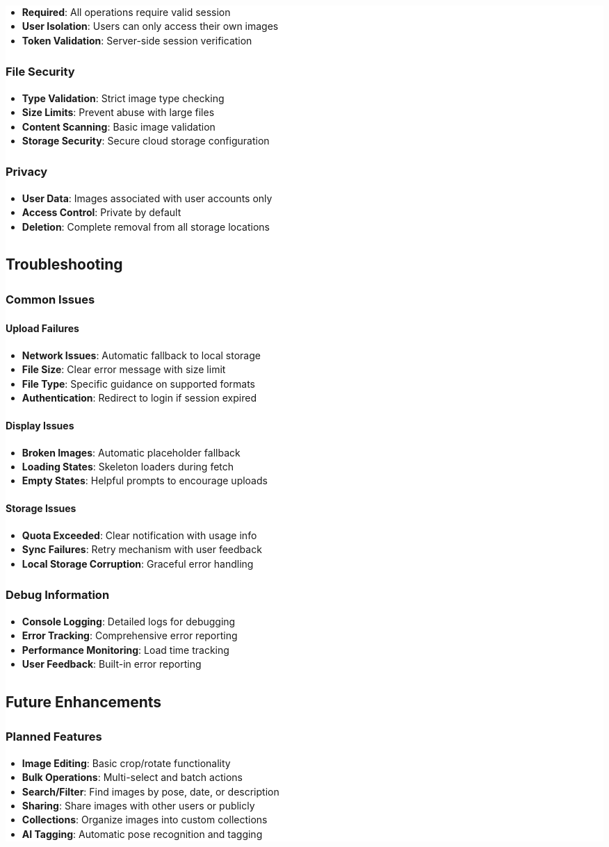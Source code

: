 - **Required**: All operations require valid session
- **User Isolation**: Users can only access their own images
- **Token Validation**: Server-side session verification

### File Security

- **Type Validation**: Strict image type checking
- **Size Limits**: Prevent abuse with large files
- **Content Scanning**: Basic image validation
- **Storage Security**: Secure cloud storage configuration

### Privacy

- **User Data**: Images associated with user accounts only
- **Access Control**: Private by default
- **Deletion**: Complete removal from all storage locations

## Troubleshooting

### Common Issues

#### Upload Failures

- **Network Issues**: Automatic fallback to local storage
- **File Size**: Clear error message with size limit
- **File Type**: Specific guidance on supported formats
- **Authentication**: Redirect to login if session expired

#### Display Issues

- **Broken Images**: Automatic placeholder fallback
- **Loading States**: Skeleton loaders during fetch
- **Empty States**: Helpful prompts to encourage uploads

#### Storage Issues

- **Quota Exceeded**: Clear notification with usage info
- **Sync Failures**: Retry mechanism with user feedback
- **Local Storage Corruption**: Graceful error handling

### Debug Information

- **Console Logging**: Detailed logs for debugging
- **Error Tracking**: Comprehensive error reporting
- **Performance Monitoring**: Load time tracking
- **User Feedback**: Built-in error reporting

## Future Enhancements

### Planned Features

- **Image Editing**: Basic crop/rotate functionality
- **Bulk Operations**: Multi-select and batch actions
- **Search/Filter**: Find images by pose, date, or description
- **Sharing**: Share images with other users or publicly
- **Collections**: Organize images into custom collections
- **AI Tagging**: Automatic pose recognition and tagging
